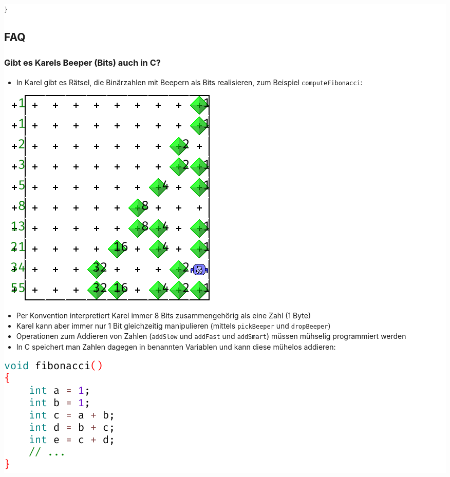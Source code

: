 ```c
}
```

## FAQ

### Gibt es Karels Beeper (Bits) auch in C?

- In Karel gibt es Rätsel, die Binärzahlen mit Beepern als Bits realisieren, zum Beispiel `computeFibonacci`:

![](computeFibonacci.png)

- Per Konvention interpretiert Karel immer 8 Bits zusammengehörig als eine Zahl (1 Byte)
- Karel kann aber immer nur 1 Bit gleichzeitig manipulieren (mittels `pickBeeper` und `dropBeeper`)
- Operationen zum Addieren von Zahlen (`addSlow` und `addFast` und `addSmart`) müssen mühselig programmiert werden
- In C speichert man Zahlen dagegen in benannten Variablen und kann diese mühelos addieren:

![](fibonacci.png)
